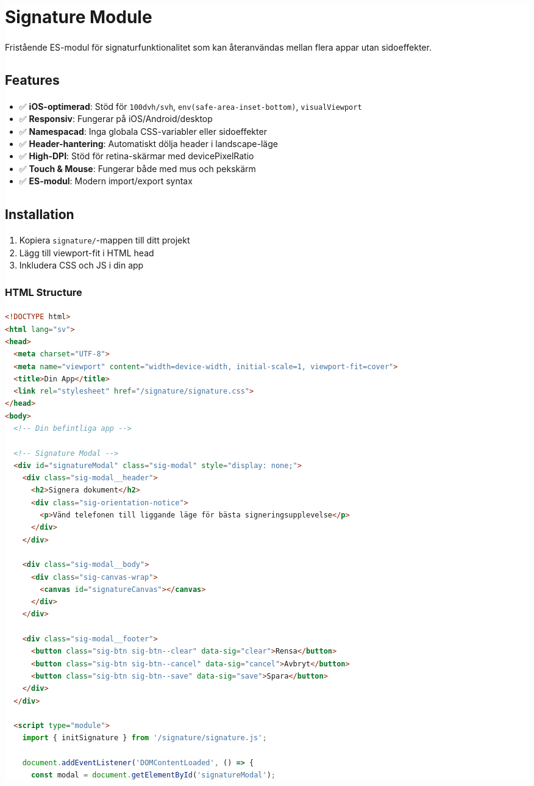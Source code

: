 # Signature Module

Fristående ES-modul för signaturfunktionalitet som kan återanvändas mellan flera appar utan sidoeffekter.

## Features

- ✅ **iOS-optimerad**: Stöd för `100dvh/svh`, `env(safe-area-inset-bottom)`, `visualViewport`
- ✅ **Responsiv**: Fungerar på iOS/Android/desktop
- ✅ **Namespacad**: Inga globala CSS-variabler eller sidoeffekter
- ✅ **Header-hantering**: Automatiskt dölja header i landscape-läge
- ✅ **High-DPI**: Stöd för retina-skärmar med devicePixelRatio
- ✅ **Touch & Mouse**: Fungerar både med mus och pekskärm
- ✅ **ES-modul**: Modern import/export syntax

## Installation

1. Kopiera `signature/`-mappen till ditt projekt
2. Lägg till viewport-fit i HTML head
3. Inkludera CSS och JS i din app

### HTML Structure

```html
<!DOCTYPE html>
<html lang="sv">
<head>
  <meta charset="UTF-8">
  <meta name="viewport" content="width=device-width, initial-scale=1, viewport-fit=cover">
  <title>Din App</title>
  <link rel="stylesheet" href="/signature/signature.css">
</head>
<body>
  <!-- Din befintliga app -->
  
  <!-- Signature Modal -->
  <div id="signatureModal" class="sig-modal" style="display: none;">
    <div class="sig-modal__header">
      <h2>Signera dokument</h2>
      <div class="sig-orientation-notice">
        <p>Vänd telefonen till liggande läge för bästa signeringsupplevelse</p>
      </div>
    </div>
    
    <div class="sig-modal__body">
      <div class="sig-canvas-wrap">
        <canvas id="signatureCanvas"></canvas>
      </div>
    </div>
    
    <div class="sig-modal__footer">
      <button class="sig-btn sig-btn--clear" data-sig="clear">Rensa</button>
      <button class="sig-btn sig-btn--cancel" data-sig="cancel">Avbryt</button>
      <button class="sig-btn sig-btn--save" data-sig="save">Spara</button>
    </div>
  </div>

  <script type="module">
    import { initSignature } from '/signature/signature.js';

    document.addEventListener('DOMContentLoaded', () => {
      const modal = document.getElementById('signatureModal');
```